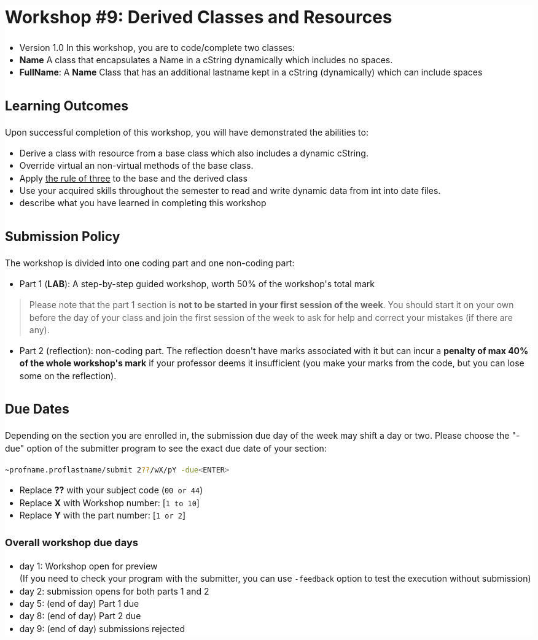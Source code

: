 # Workshop #9: Derived Classes and Resources
- Version 1.0
In this workshop, you are to code/complete two classes:
- **Name** A class that encapsulates a Name in a cString dynamically which includes no spaces.
- **FullName**: A **Name** Class that has an additional lastname kept in a cString (dynamically) which can include spaces

## Learning Outcomes

Upon successful completion of this workshop, you will have demonstrated the abilities to:

- Derive a class with resource from a base class which also includes a dynamic cString.
- Override virtual an non-virtual methods of the base class.
- Apply [the rule of three](https://en.wikipedia.org/wiki/Rule_of_three_(C%2B%2B_programming)) to the base and the derived class
- Use your acquired skills throughout the semester to read and write dynamic data from int into date files.
- describe what you have learned in completing this workshop


## Submission Policy

The workshop is divided into one coding part and one non-coding part:

- Part 1 (**LAB**): A step-by-step guided workshop, worth 50% of the workshop's total mark
> Please note that the part 1 section is **not to be started in your first session of the week**. You should start it on your own before the day of your class and join the first session of the week to ask for help and correct your mistakes (if there are any).
- Part 2 (reflection): non-coding part. The reflection doesn't have marks associated with it but can incur a **penalty of max 40% of the whole workshop's mark** if your professor deems it insufficient (you make your marks from the code, but you can lose some on the reflection).
## Due Dates

Depending on the section you are enrolled in, the submission due day of the week may shift a day or two. Please choose the "-due" option of the submitter program to see the exact due date of your section:

```bash
~profname.proflastname/submit 2??/wX/pY -due<ENTER>
```
- Replace **??** with your subject code (`00 or 44`)
- Replace **X** with Workshop number: [`1 to 10`]
- Replace **Y** with the part number: [`1 or 2`]

### Overall workshop due days
- day 1: Workshop open for preview<br/>
  (If you need to check your program with the submitter, you can use `-feedback` option to test the execution without submission)
- day 2: submission opens for both parts 1 and 2
- day 5: (end of day) Part 1 due
- day 8: (end of day) Part 2 due
- day 9: (end of day) submissions rejected
